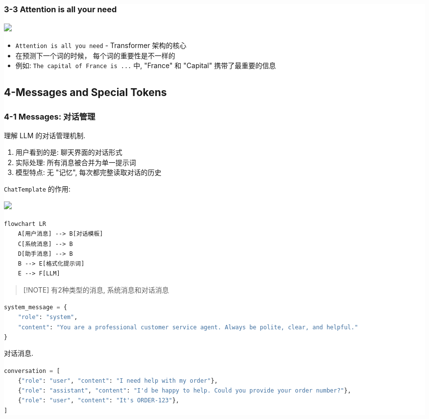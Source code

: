 ### 3-3 Attention is all your need

![](https://imgs-1322738462.cos.ap-shanghai.myqcloud.com/20250215172257.png)

- `Attention is all you need` - Transformer 架构的核心
- 在预测下一个词的时候， 每个词的重要性是不一样的
- 例如: `The capital of France is ...` 中, "France" 和 "Capital" 携带了最重要的信息


## 4-Messages and Special Tokens

### 4-1 Messages: 对话管理

理解 LLM 的对话管理机制.

1. 用户看到的是: 聊天界面的对话形式
2. 实际处理: 所有消息被合并为单一提示词
3. 模型特点: 无 "记忆", 每次都完整读取对话的历史

`ChatTemplate`  的作用:


![](https://imgs-1322738462.cos.ap-shanghai.myqcloud.com/20250215173000.png)


```mermaid
flowchart LR
    A[用户消息] --> B[对话模板]
    C[系统消息] --> B
    D[助手消息] --> B
    B --> E[格式化提示词]
    E --> F[LLM]
```


> [!NOTE] 有2种类型的消息, 系统消息和对话消息

```python
system_message = {
    "role": "system",
    "content": "You are a professional customer service agent. Always be polite, clear, and helpful."
}

```

对话消息.

```python
conversation = [
    {"role": "user", "content": "I need help with my order"},
    {"role": "assistant", "content": "I'd be happy to help. Could you provide your order number?"},
    {"role": "user", "content": "It's ORDER-123"},
]
```

